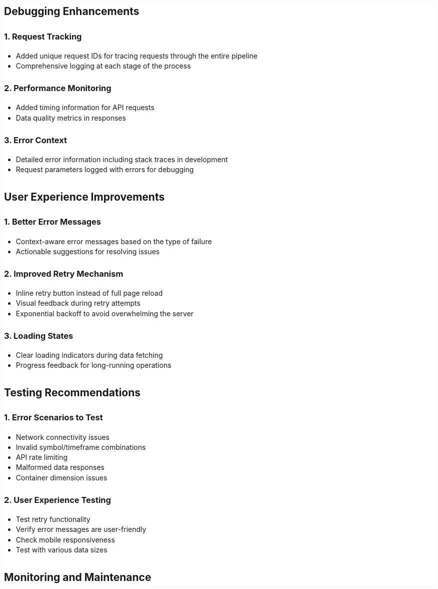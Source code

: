 ## Debugging Enhancements

### 1. Request Tracking
- Added unique request IDs for tracing requests through the entire pipeline
- Comprehensive logging at each stage of the process

### 2. Performance Monitoring
- Added timing information for API requests
- Data quality metrics in responses

### 3. Error Context
- Detailed error information including stack traces in development
- Request parameters logged with errors for debugging

## User Experience Improvements

### 1. Better Error Messages
- Context-aware error messages based on the type of failure
- Actionable suggestions for resolving issues

### 2. Improved Retry Mechanism
- Inline retry button instead of full page reload
- Visual feedback during retry attempts
- Exponential backoff to avoid overwhelming the server

### 3. Loading States
- Clear loading indicators during data fetching
- Progress feedback for long-running operations

## Testing Recommendations

### 1. Error Scenarios to Test
- Network connectivity issues
- Invalid symbol/timeframe combinations
- API rate limiting
- Malformed data responses
- Container dimension issues

### 2. User Experience Testing
- Test retry functionality
- Verify error messages are user-friendly
- Check mobile responsiveness
- Test with various data sizes

## Monitoring and Maintenance
